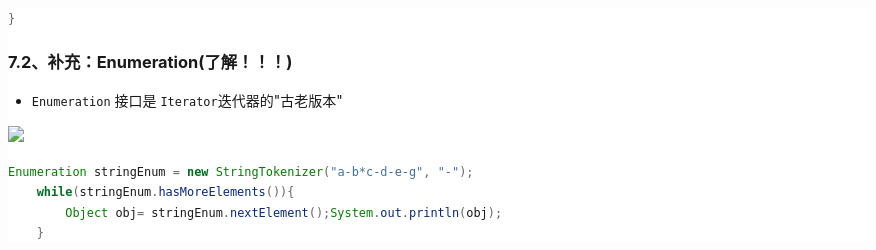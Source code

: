 ```java
}
```

### 7.2、补充：Enumeration(了解！！！)

* `Enumeration` 接口是 `Iterator`迭代器的"古老版本"

![](https://img-blog.csdnimg.cn/img_convert/0941872358abded0001ec9579776852f.png)

```java
Enumeration stringEnum = new StringTokenizer("a-b*c-d-e-g", "-");
    while(stringEnum.hasMoreElements()){
        Object obj= stringEnum.nextElement();System.out.println(obj);
    }
```


